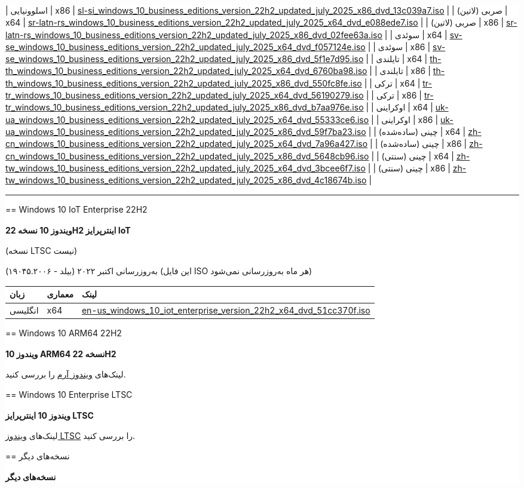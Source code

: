 | اسلوونیایی              | x86  | [sl-si_windows_10_business_editions_version_22h2_updated_july_2025_x86_dvd_13c039a7.iso](https://drive.massgrave.dev/sl-si_windows_10_business_editions_version_22h2_updated_july_2025_x86_dvd_13c039a7.iso) |
| صربی (لاتین)           | x64  | [sr-latn-rs_windows_10_business_editions_version_22h2_updated_july_2025_x64_dvd_e088ede7.iso](https://drive.massgrave.dev/sr-latn-rs_windows_10_business_editions_version_22h2_updated_july_2025_x64_dvd_e088ede7.iso) |
| صربی (لاتین)           | x86  | [sr-latn-rs_windows_10_business_editions_version_22h2_updated_july_2025_x86_dvd_02fee63a.iso](https://drive.massgrave.dev/sr-latn-rs_windows_10_business_editions_version_22h2_updated_july_2025_x86_dvd_02fee63a.iso) |
| سوئدی                  | x64  | [sv-se_windows_10_business_editions_version_22h2_updated_july_2025_x64_dvd_f057124e.iso](https://drive.massgrave.dev/sv-se_windows_10_business_editions_version_22h2_updated_july_2025_x64_dvd_f057124e.iso) |
| سوئدی                  | x86  | [sv-se_windows_10_business_editions_version_22h2_updated_july_2025_x86_dvd_5f1e7d95.iso](https://drive.massgrave.dev/sv-se_windows_10_business_editions_version_22h2_updated_july_2025_x86_dvd_5f1e7d95.iso) |
| تایلندی                 | x64  | [th-th_windows_10_business_editions_version_22h2_updated_july_2025_x64_dvd_6760ba98.iso](https://drive.massgrave.dev/th-th_windows_10_business_editions_version_22h2_updated_july_2025_x64_dvd_6760ba98.iso) |
| تایلندی                 | x86  | [th-th_windows_10_business_editions_version_22h2_updated_july_2025_x86_dvd_550fc8fe.iso](https://drive.massgrave.dev/th-th_windows_10_business_editions_version_22h2_updated_july_2025_x86_dvd_550fc8fe.iso) |
| ترکی                   | x64  | [tr-tr_windows_10_business_editions_version_22h2_updated_july_2025_x64_dvd_56190279.iso](https://drive.massgrave.dev/tr-tr_windows_10_business_editions_version_22h2_updated_july_2025_x64_dvd_56190279.iso) |
| ترکی                   | x86  | [tr-tr_windows_10_business_editions_version_22h2_updated_july_2025_x86_dvd_b7aa976e.iso](https://drive.massgrave.dev/tr-tr_windows_10_business_editions_version_22h2_updated_july_2025_x86_dvd_b7aa976e.iso) |
| اوکراینی                | x64  | [uk-ua_windows_10_business_editions_version_22h2_updated_july_2025_x64_dvd_55333ce6.iso](https://drive.massgrave.dev/uk-ua_windows_10_business_editions_version_22h2_updated_july_2025_x64_dvd_55333ce6.iso) |
| اوکراینی                | x86  | [uk-ua_windows_10_business_editions_version_22h2_updated_july_2025_x86_dvd_59f7ba23.iso](https://drive.massgrave.dev/uk-ua_windows_10_business_editions_version_22h2_updated_july_2025_x86_dvd_59f7ba23.iso) |
| چینی (ساده‌شده)         | x64  | [zh-cn_windows_10_business_editions_version_22h2_updated_july_2025_x64_dvd_7a96a427.iso](https://drive.massgrave.dev/zh-cn_windows_10_business_editions_version_22h2_updated_july_2025_x64_dvd_7a96a427.iso) |
| چینی (ساده‌شده)         | x86  | [zh-cn_windows_10_business_editions_version_22h2_updated_july_2025_x86_dvd_5648cb96.iso](https://drive.massgrave.dev/zh-cn_windows_10_business_editions_version_22h2_updated_july_2025_x86_dvd_5648cb96.iso) |
| چینی (سنتی)            | x64  | [zh-tw_windows_10_business_editions_version_22h2_updated_july_2025_x64_dvd_3bcee6f7.iso](https://drive.massgrave.dev/zh-tw_windows_10_business_editions_version_22h2_updated_july_2025_x64_dvd_3bcee6f7.iso) |
| چینی (سنتی)            | x86  | [zh-tw_windows_10_business_editions_version_22h2_updated_july_2025_x86_dvd_4c18674b.iso](https://drive.massgrave.dev/zh-tw_windows_10_business_editions_version_22h2_updated_july_2025_x86_dvd_4c18674b.iso) |

---

== Windows 10 IoT Enterprise 22H2

**ویندوز 10 نسخه 22H2 اینترپرایز IoT**

(نسخه LTSC نیست)

به‌روزرسانی اکتبر ۲۰۲۲ (بیلد - ۱۹۰۴۵.۲۰۰۶) (این فایل ISO هر ماه به‌روزرسانی نمی‌شود)

| زبان    | معماری | لینک                                                                                                                                                               |
|:--------|:-----|:-------------------------------------------------------------------------------------------------------------------------------------------------------------------|
| انگلیسی | x64  | [en-us_windows_10_iot_enterprise_version_22h2_x64_dvd_51cc370f.iso](https://drive.massgrave.dev/en-us_windows_10_iot_enterprise_version_22h2_x64_dvd_51cc370f.iso) |

== Windows 10 ARM64 22H2

**ویندوز 10 ARM64 نسخه 22H2**

لینک‌های [ویندوز آرم](./windows_arm_links) را بررسی کنید.

== Windows 10 Enterprise LTSC

**ویندوز 10 اینترپرایز LTSC**

لینک‌های [ویندوز LTSC](./windows_ltsc_links) را بررسی کنید.


== نسخه‌های دیگر

**نسخه‌های دیگر**
